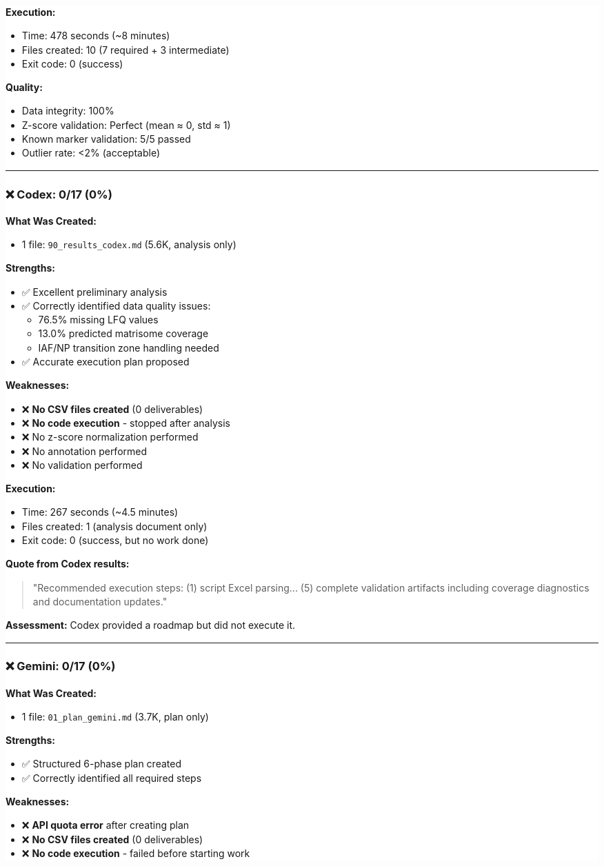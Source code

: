 **Execution:**
- Time: 478 seconds (~8 minutes)
- Files created: 10 (7 required + 3 intermediate)
- Exit code: 0 (success)

**Quality:**
- Data integrity: 100%
- Z-score validation: Perfect (mean ≈ 0, std ≈ 1)
- Known marker validation: 5/5 passed
- Outlier rate: <2% (acceptable)

---

### ❌ Codex: 0/17 (0%)

**What Was Created:**
- 1 file: `90_results_codex.md` (5.6K, analysis only)

**Strengths:**
- ✅ Excellent preliminary analysis
- ✅ Correctly identified data quality issues:
  - 76.5% missing LFQ values
  - 13.0% predicted matrisome coverage
  - IAF/NP transition zone handling needed
- ✅ Accurate execution plan proposed

**Weaknesses:**
- ❌ **No CSV files created** (0 deliverables)
- ❌ **No code execution** - stopped after analysis
- ❌ No z-score normalization performed
- ❌ No annotation performed
- ❌ No validation performed

**Execution:**
- Time: 267 seconds (~4.5 minutes)
- Files created: 1 (analysis document only)
- Exit code: 0 (success, but no work done)

**Quote from Codex results:**
> "Recommended execution steps: (1) script Excel parsing... (5) complete validation artifacts including coverage diagnostics and documentation updates."

**Assessment:** Codex provided a roadmap but did not execute it.

---

### ❌ Gemini: 0/17 (0%)

**What Was Created:**
- 1 file: `01_plan_gemini.md` (3.7K, plan only)

**Strengths:**
- ✅ Structured 6-phase plan created
- ✅ Correctly identified all required steps

**Weaknesses:**
- ❌ **API quota error** after creating plan
- ❌ **No CSV files created** (0 deliverables)
- ❌ **No code execution** - failed before starting work
